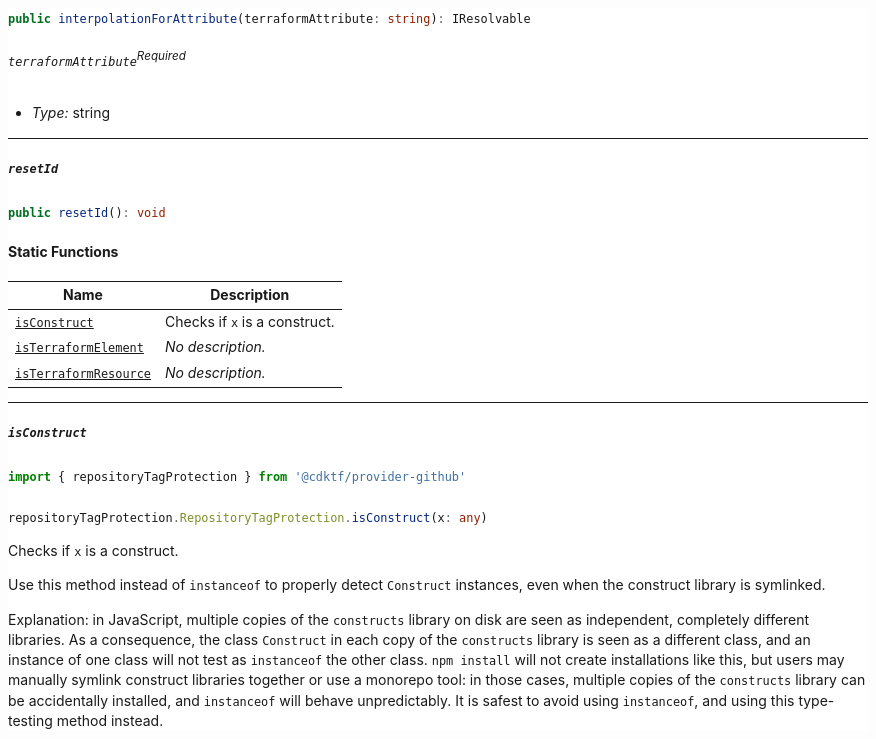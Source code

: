 ```typescript
public interpolationForAttribute(terraformAttribute: string): IResolvable
```

###### `terraformAttribute`<sup>Required</sup> <a name="terraformAttribute" id="@cdktf/provider-github.repositoryTagProtection.RepositoryTagProtection.interpolationForAttribute.parameter.terraformAttribute"></a>

- *Type:* string

---

##### `resetId` <a name="resetId" id="@cdktf/provider-github.repositoryTagProtection.RepositoryTagProtection.resetId"></a>

```typescript
public resetId(): void
```

#### Static Functions <a name="Static Functions" id="Static Functions"></a>

| **Name** | **Description** |
| --- | --- |
| <code><a href="#@cdktf/provider-github.repositoryTagProtection.RepositoryTagProtection.isConstruct">isConstruct</a></code> | Checks if `x` is a construct. |
| <code><a href="#@cdktf/provider-github.repositoryTagProtection.RepositoryTagProtection.isTerraformElement">isTerraformElement</a></code> | *No description.* |
| <code><a href="#@cdktf/provider-github.repositoryTagProtection.RepositoryTagProtection.isTerraformResource">isTerraformResource</a></code> | *No description.* |

---

##### `isConstruct` <a name="isConstruct" id="@cdktf/provider-github.repositoryTagProtection.RepositoryTagProtection.isConstruct"></a>

```typescript
import { repositoryTagProtection } from '@cdktf/provider-github'

repositoryTagProtection.RepositoryTagProtection.isConstruct(x: any)
```

Checks if `x` is a construct.

Use this method instead of `instanceof` to properly detect `Construct`
instances, even when the construct library is symlinked.

Explanation: in JavaScript, multiple copies of the `constructs` library on
disk are seen as independent, completely different libraries. As a
consequence, the class `Construct` in each copy of the `constructs` library
is seen as a different class, and an instance of one class will not test as
`instanceof` the other class. `npm install` will not create installations
like this, but users may manually symlink construct libraries together or
use a monorepo tool: in those cases, multiple copies of the `constructs`
library can be accidentally installed, and `instanceof` will behave
unpredictably. It is safest to avoid using `instanceof`, and using
this type-testing method instead.
